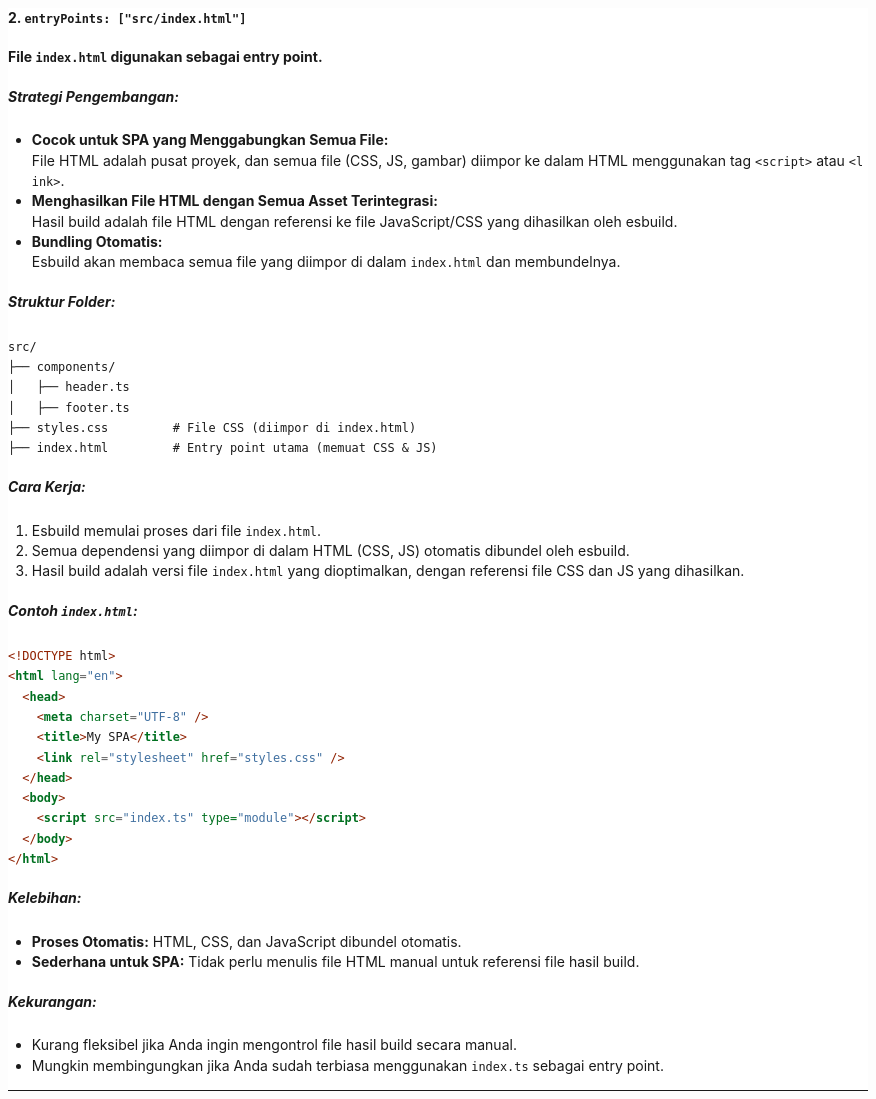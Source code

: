 #### **2. `entryPoints: ["src/index.html"]`**

**File `index.html` digunakan sebagai entry point.**

##### **Strategi Pengembangan:**

- **Cocok untuk SPA yang Menggabungkan Semua File:**  
  File HTML adalah pusat proyek, dan semua file (CSS, JS, gambar) diimpor ke dalam HTML menggunakan tag `<script>` atau `<link>`.
- **Menghasilkan File HTML dengan Semua Asset Terintegrasi:**  
  Hasil build adalah file HTML dengan referensi ke file JavaScript/CSS yang dihasilkan oleh esbuild.
- **Bundling Otomatis:**  
  Esbuild akan membaca semua file yang diimpor di dalam `index.html` dan membundelnya.

##### **Struktur Folder:**

```plaintext
src/
├── components/
│   ├── header.ts
│   ├── footer.ts
├── styles.css         # File CSS (diimpor di index.html)
├── index.html         # Entry point utama (memuat CSS & JS)
```

##### **Cara Kerja:**

1. Esbuild memulai proses dari file `index.html`.
2. Semua dependensi yang diimpor di dalam HTML (CSS, JS) otomatis dibundel oleh esbuild.
3. Hasil build adalah versi file `index.html` yang dioptimalkan, dengan referensi file CSS dan JS yang dihasilkan.

##### **Contoh `index.html`:**

```html
<!DOCTYPE html>
<html lang="en">
  <head>
    <meta charset="UTF-8" />
    <title>My SPA</title>
    <link rel="stylesheet" href="styles.css" />
  </head>
  <body>
    <script src="index.ts" type="module"></script>
  </body>
</html>
```

##### **Kelebihan:**

- **Proses Otomatis:** HTML, CSS, dan JavaScript dibundel otomatis.
- **Sederhana untuk SPA:** Tidak perlu menulis file HTML manual untuk referensi file hasil build.

##### **Kekurangan:**

- Kurang fleksibel jika Anda ingin mengontrol file hasil build secara manual.
- Mungkin membingungkan jika Anda sudah terbiasa menggunakan `index.ts` sebagai entry point.

---